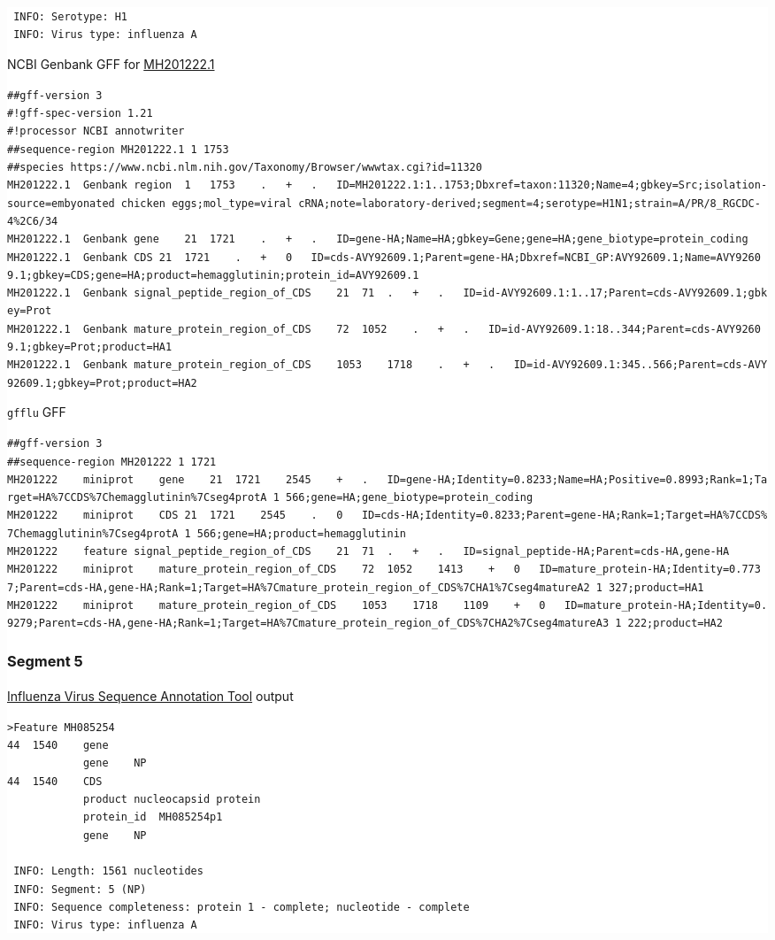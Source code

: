 ```
 INFO: Serotype: H1
 INFO: Virus type: influenza A
```

NCBI Genbank GFF for [MH201222.1](https://www.ncbi.nlm.nih.gov/nuccore/MH201222.1)

```
##gff-version 3
#!gff-spec-version 1.21
#!processor NCBI annotwriter
##sequence-region MH201222.1 1 1753
##species https://www.ncbi.nlm.nih.gov/Taxonomy/Browser/wwwtax.cgi?id=11320
MH201222.1	Genbank	region	1	1753	.	+	.	ID=MH201222.1:1..1753;Dbxref=taxon:11320;Name=4;gbkey=Src;isolation-source=embyonated chicken eggs;mol_type=viral cRNA;note=laboratory-derived;segment=4;serotype=H1N1;strain=A/PR/8_RGCDC-4%2C6/34
MH201222.1	Genbank	gene	21	1721	.	+	.	ID=gene-HA;Name=HA;gbkey=Gene;gene=HA;gene_biotype=protein_coding
MH201222.1	Genbank	CDS	21	1721	.	+	0	ID=cds-AVY92609.1;Parent=gene-HA;Dbxref=NCBI_GP:AVY92609.1;Name=AVY92609.1;gbkey=CDS;gene=HA;product=hemagglutinin;protein_id=AVY92609.1
MH201222.1	Genbank	signal_peptide_region_of_CDS	21	71	.	+	.	ID=id-AVY92609.1:1..17;Parent=cds-AVY92609.1;gbkey=Prot
MH201222.1	Genbank	mature_protein_region_of_CDS	72	1052	.	+	.	ID=id-AVY92609.1:18..344;Parent=cds-AVY92609.1;gbkey=Prot;product=HA1
MH201222.1	Genbank	mature_protein_region_of_CDS	1053	1718	.	+	.	ID=id-AVY92609.1:345..566;Parent=cds-AVY92609.1;gbkey=Prot;product=HA2
```

`gfflu` GFF

```
##gff-version 3
##sequence-region MH201222 1 1721
MH201222	miniprot	gene	21	1721	2545	+	.	ID=gene-HA;Identity=0.8233;Name=HA;Positive=0.8993;Rank=1;Target=HA%7CCDS%7Chemagglutinin%7Cseg4protA 1 566;gene=HA;gene_biotype=protein_coding
MH201222	miniprot	CDS	21	1721	2545	.	0	ID=cds-HA;Identity=0.8233;Parent=gene-HA;Rank=1;Target=HA%7CCDS%7Chemagglutinin%7Cseg4protA 1 566;gene=HA;product=hemagglutinin
MH201222	feature	signal_peptide_region_of_CDS	21	71	.	+	.	ID=signal_peptide-HA;Parent=cds-HA,gene-HA
MH201222	miniprot	mature_protein_region_of_CDS	72	1052	1413	+	0	ID=mature_protein-HA;Identity=0.7737;Parent=cds-HA,gene-HA;Rank=1;Target=HA%7Cmature_protein_region_of_CDS%7CHA1%7Cseg4matureA2 1 327;product=HA1
MH201222	miniprot	mature_protein_region_of_CDS	1053	1718	1109	+	0	ID=mature_protein-HA;Identity=0.9279;Parent=cds-HA,gene-HA;Rank=1;Target=HA%7Cmature_protein_region_of_CDS%7CHA2%7Cseg4matureA3 1 222;product=HA2
```

### Segment 5

[Influenza Virus Sequence Annotation Tool][] output

```
>Feature MH085254
44	1540	gene		
			gene	NP
44	1540	CDS		
			product	nucleocapsid protein
			protein_id	MH085254p1
			gene	NP
    
 INFO: Length: 1561 nucleotides
 INFO: Segment: 5 (NP)
 INFO: Sequence completeness: protein 1 - complete; nucleotide - complete
 INFO: Virus type: influenza A
```


[BLASTX]: https://blast.ncbi.nlm.nih.gov/Blast.cgi?PROGRAM=blastx&PAGE_TYPE=BlastSearch&LINK_LOC=blasthome
[Miniprot]: https://github.com/lh3/miniprot
[SnpEff]: https://pcingola.github.io/SnpEff/
[Influenza Virus Sequence Annotation Tool]: https://www.ncbi.nlm.nih.gov/genomes/FLU/annotation
[GFF3]: https://github.com/The-Sequence-Ontology/Specifications/blob/master/gff3.md